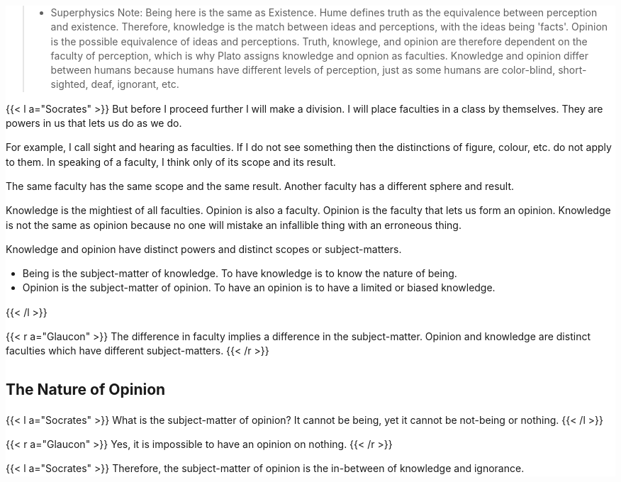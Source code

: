 >* Superphysics Note: Being here is the same as Existence. Hume defines truth as the equivalence between perception and existence. Therefore, knowledge is the match between ideas and perceptions, with the ideas being 'facts'. Opinion is the possible equivalence of ideas and perceptions. Truth, knowlege, and opinion are therefore dependent on the faculty of perception, which is why Plato assigns knowledge and opnion as faculties. Knowledge and opinion differ between humans because humans have different levels of perception, just as some humans are color-blind, short-sighted, deaf, ignorant, etc.

{{< l a="Socrates" >}}
But before I proceed further I will make a division. I will place faculties in a class by themselves. They are powers in us that lets us do as we do.

For example, I call sight and hearing as faculties. If I do not see something then the distinctions of figure, colour, etc. do not apply to them. In speaking of a faculty, I think only of its scope and its result. 

The same faculty has the same scope and the same result. Another faculty has a different sphere and result. 

Knowledge is the mightiest of all faculties. Opinion is also a faculty. Opinion is the faculty that lets us form an opinion. Knowledge is not the same as opinion because no one will mistake an infallible thing with an erroneous thing.

Knowledge and opinion have distinct powers and distinct scopes or subject-matters. 
<ul>
  <li>Being is the subject-matter of knowledge. To have knowledge is to know the nature of being.</li>
  <li>Opinion is the subject-matter of opinion. To have an opinion is to have a limited or biased knowledge.</li>
</ul>



{{< /l >}}

{{< r a="Glaucon" >}}
The difference in faculty implies a difference in the subject-matter. Opinion and knowledge are distinct faculties which have different subject-matters.
{{< /r >}}



## The Nature of Opinion

{{< l a="Socrates" >}}
What is the subject-matter of opinion? It cannot be being, yet it cannot be not-being or nothing. 
{{< /l >}}

{{< r a="Glaucon" >}}
Yes, it is impossible to have an opinion on nothing. 
{{< /r >}}


{{< l a="Socrates" >}}
Therefore, the subject-matter of opinion is the in-between of knowledge and ignorance.



